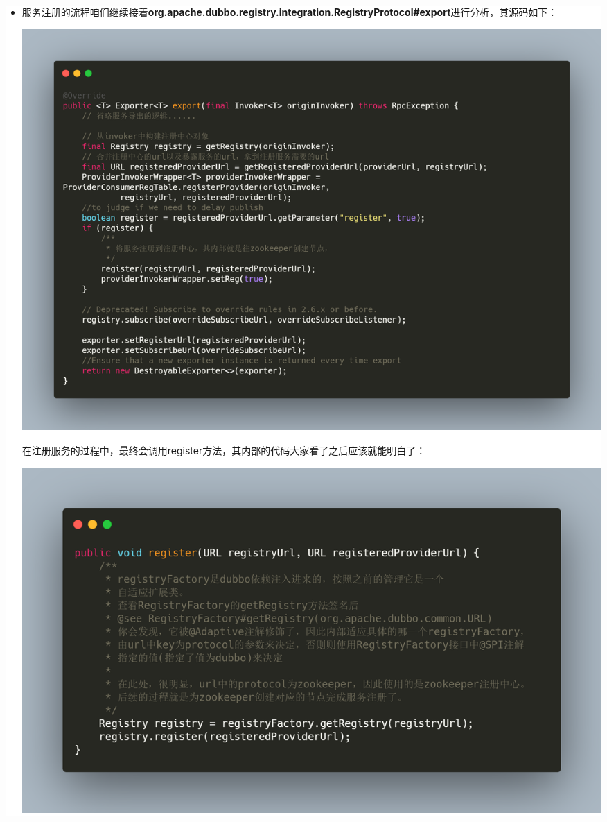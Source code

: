 * 服务注册的流程咱们继续接着**org.apache.dubbo.registry.integration.RegistryProtocol#export**进行分析，其源码如下：

  ![registryService](./registryService.png)

  在注册服务的过程中，最终会调用register方法，其内部的代码大家看了之后应该就能明白了：

  ![zookeeperRegister.png](./zookeeperRegister.png)
